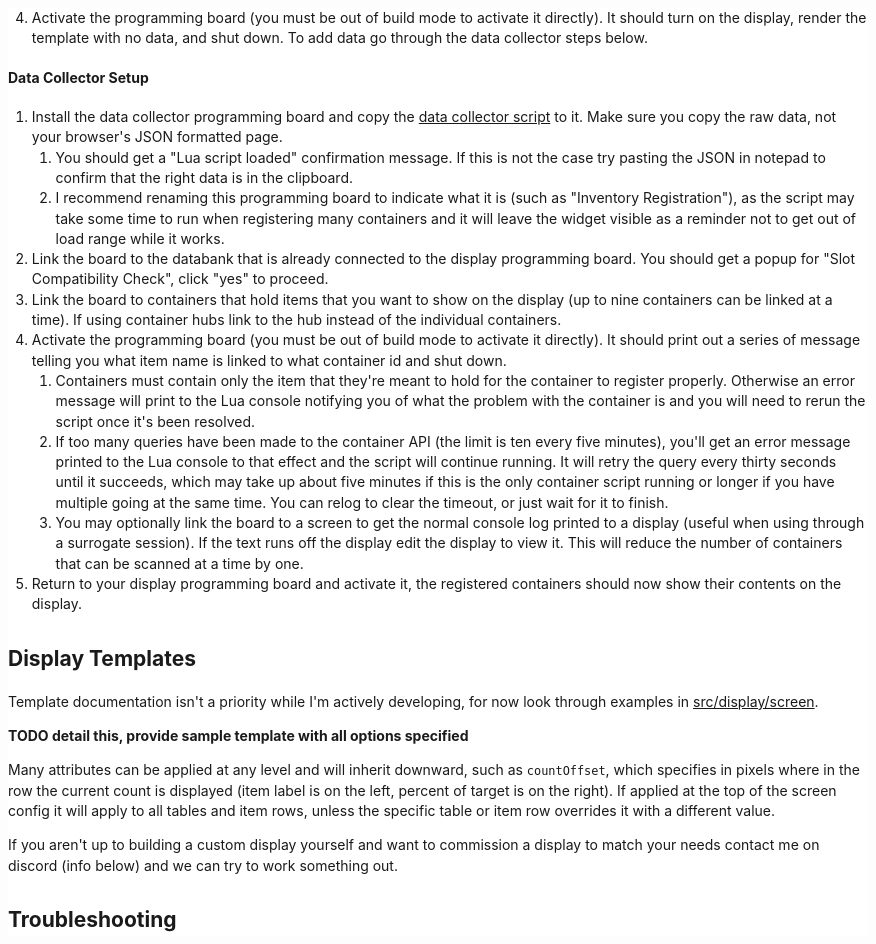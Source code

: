 4. Activate the programming board (you must be out of build mode to activate it directly). It should turn on the display, render the template with no data, and shut down. To add data go through the data collector steps below.

#### Data Collector Setup

1. Install the data collector programming board and copy the [data collector script](https://du.w3asel.com/du-factory-inventory/templates/template.collector.json) to it. Make sure you copy the raw data, not your browser's JSON formatted page.
    1. You should get a "Lua script loaded" confirmation message. If this is not the case try pasting the JSON in notepad to confirm that the right data is in the clipboard.
    2. I recommend renaming this programming board to indicate what it is (such as "Inventory Registration"), as the script may take some time to run when registering many containers and it will leave the widget visible as a reminder not to get out of load range while it works.
2. Link the board to the databank that is already connected to the display programming board. You should get a popup for "Slot Compatibility Check", click "yes" to proceed.
3. Link the board to containers that hold items that you want to show on the display (up to nine containers can be linked at a time). If using container hubs link to the hub instead of the individual containers.
4. Activate the programming board (you must be out of build mode to activate it directly). It should print out a series of message telling you what item name is linked to what container id and shut down.
    1. Containers must contain only the item that they're meant to hold for the container to register properly. Otherwise an error message will print to the Lua console notifying you of what the problem with the container is and you will need to rerun the script once it's been resolved.
    2. If too many queries have been made to the container API (the limit is ten every five minutes), you'll get an error message printed to the Lua console to that effect and the script will continue running. It will retry the query every thirty seconds until it succeeds, which may take up about five minutes if this is the only container script running or longer if you have multiple going at the same time. You can relog to clear the timeout, or just wait for it to finish.
    3. You may optionally link the board to a screen to get the normal console log printed to a display (useful when using through a surrogate session). If the text runs off the display edit the display to view it. This will reduce the number of containers that can be scanned at a time by one.
5. Return to your display programming board and activate it, the registered containers should now show their contents on the display.

## Display Templates

Template documentation isn't a priority while I'm actively developing, for now look through examples in [src/display/screen](src/display/screen).

**TODO detail this, provide sample template with all options specified**

Many attributes can be applied at any level and will inherit downward, such as ```countOffset```, which specifies in pixels where in the row the current count is displayed (item label is on the left, percent of target is on the right). If applied at the top of the screen config it will apply to all tables and item rows, unless the specific table or item row overrides it with a different value.

If you aren't up to building a custom display yourself and want to commission a display to match your needs contact me on discord (info below) and we can try to work something out.

## Troubleshooting
